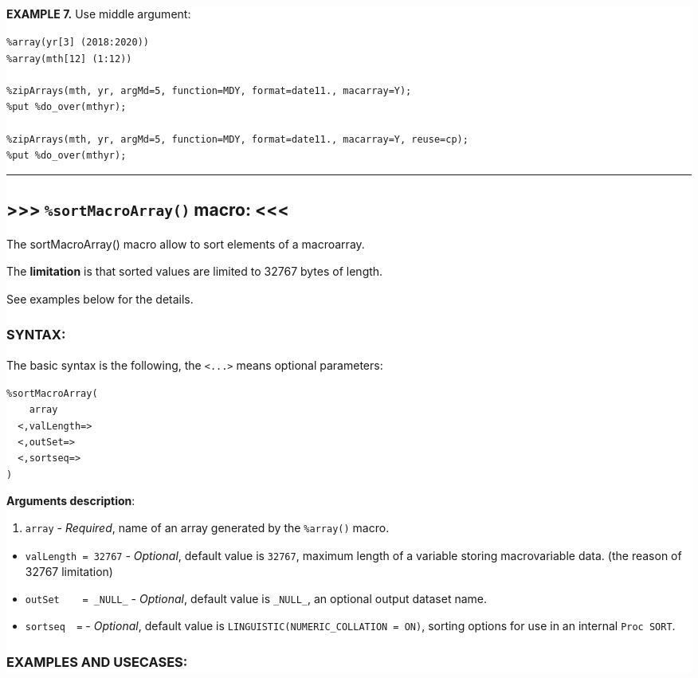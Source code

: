 
**EXAMPLE 7.** Use middle argument:
~~~~~~~~~~~~~~~~~~~~~~~~~~~~~~~~~~~~~~~~~~~~~~~~~~~~~~~~~~~~~~~~~~~~~~~~~~~~~~~~~~~~~sas
%array(yr[3] (2018:2020))
%array(mth[12] (1:12))

%zipArrays(mth, yr, argMd=5, function=MDY, format=date11., macarray=Y);
%put %do_over(mthyr);

%zipArrays(mth, yr, argMd=5, function=MDY, format=date11., macarray=Y, reuse=cp);
%put %do_over(mthyr);
~~~~~~~~~~~~~~~~~~~~~~~~~~~~~~~~~~~~~~~~~~~~~~~~~~~~~~~~~~~~~~~~~~~~~~~~~~~~~~~~~~~~~

---

## >>> `%sortMacroArray()` macro: <<< <a name="sortmacroarray-macro"></a> #######################  

The sortMacroArray() macro
allow to sort elements of a macroarray. 

The **limitation** is that sorted values are limited to 32767 bytes of length.

See examples below for the details.

### SYNTAX: ###################################################################

The basic syntax is the following, the `<...>` means optional parameters:
~~~~~~~~~~~~~~~~~~~~~~~sas
%sortMacroArray(
    array
  <,valLength=>
  <,outSet=> 
  <,sortseq=>
)
~~~~~~~~~~~~~~~~~~~~~~~

**Arguments description**:

1. `array`             - *Required*, name of an array generated by the `%array()` macro.

* `valLength = 32767`  - *Optional*, default value is `32767`, 
                          maximum length of a variable storing macrovariable data.
                          (the reason of 32767 limitation) 

* `outSet    = _NULL_` - *Optional*, default value is `_NULL_`,
                          an optional output dataset name. 

* `sortseq  =`         - *Optional*, default value is `LINGUISTIC(NUMERIC_COLLATION = ON)`,
                          sorting options for use in an internal `Proc SORT`.

### EXAMPLES AND USECASES: ####################################################

